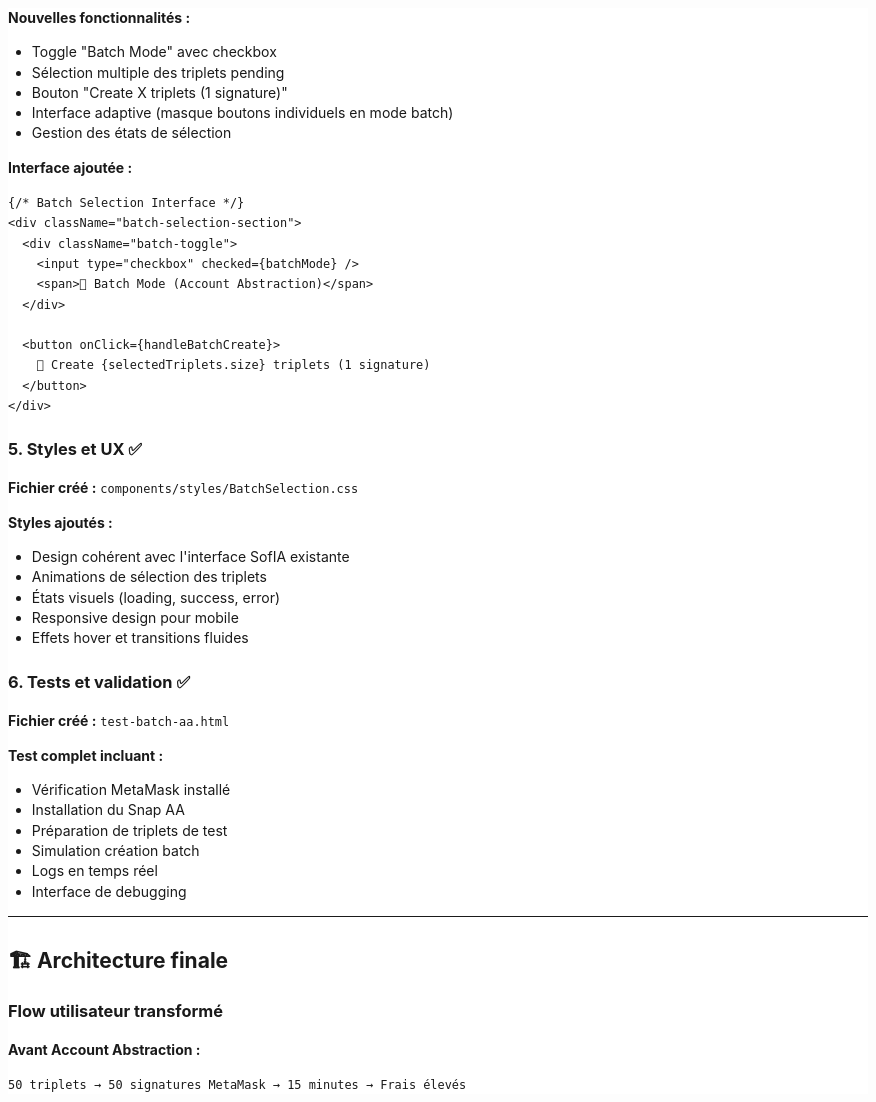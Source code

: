 **Nouvelles fonctionnalités :**
- Toggle "Batch Mode" avec checkbox
- Sélection multiple des triplets pending
- Bouton "Create X triplets (1 signature)"
- Interface adaptive (masque boutons individuels en mode batch)
- Gestion des états de sélection

**Interface ajoutée :**
```tsx
{/* Batch Selection Interface */}
<div className="batch-selection-section">
  <div className="batch-toggle">
    <input type="checkbox" checked={batchMode} />
    <span>🚀 Batch Mode (Account Abstraction)</span>
  </div>
  
  <button onClick={handleBatchCreate}>
    🚀 Create {selectedTriplets.size} triplets (1 signature)
  </button>
</div>
```

### **5. Styles et UX** ✅
**Fichier créé :** `components/styles/BatchSelection.css`

**Styles ajoutés :**
- Design cohérent avec l'interface SofIA existante
- Animations de sélection des triplets
- États visuels (loading, success, error)
- Responsive design pour mobile
- Effets hover et transitions fluides

### **6. Tests et validation** ✅
**Fichier créé :** `test-batch-aa.html`

**Test complet incluant :**
- Vérification MetaMask installé
- Installation du Snap AA
- Préparation de triplets de test
- Simulation création batch
- Logs en temps réel
- Interface de debugging

---

## 🏗️ **Architecture finale**

### **Flow utilisateur transformé**

**Avant Account Abstraction :**
```
50 triplets → 50 signatures MetaMask → 15 minutes → Frais élevés
```
